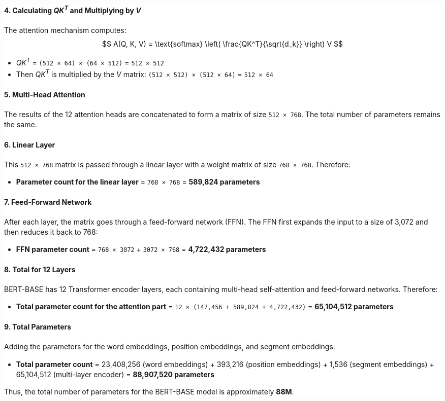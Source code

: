 #### 4. Calculating $QK^T$ and Multiplying by $V$
The attention mechanism computes:
$$
A(Q, K, V) = \text{softmax} \left( \frac{QK^T}{\sqrt{d_k}} \right) V
$$
- $QK^T$ = `(512 × 64) × (64 × 512)` = `512 × 512`
- Then $QK^T$ is multiplied by the $V$ matrix: `(512 × 512) × (512 × 64)` = `512 × 64`

#### 5. Multi-Head Attention
The results of the 12 attention heads are concatenated to form a matrix of size `512 × 768`. The total number of parameters remains the same.

#### 6. Linear Layer
This `512 × 768` matrix is passed through a linear layer with a weight matrix of size `768 × 768`. Therefore:
- **Parameter count for the linear layer** = `768 × 768` = **589,824 parameters**

#### 7. Feed-Forward Network
After each layer, the matrix goes through a feed-forward network (FFN). The FFN first expands the input to a size of 3,072 and then reduces it back to 768:
- **FFN parameter count** = `768 × 3072` + `3072 × 768` = **4,722,432 parameters**

#### 8. Total for 12 Layers
BERT-BASE has 12 Transformer encoder layers, each containing multi-head self-attention and feed-forward networks. Therefore:
- **Total parameter count for the attention part** = `12 × (147,456 + 589,824 + 4,722,432)` = **65,104,512 parameters**

#### 9. Total Parameters
Adding the parameters for the word embeddings, position embeddings, and segment embeddings:
- **Total parameter count** = 23,408,256 (word embeddings) + 393,216 (position embeddings) + 1,536 (segment embeddings) + 65,104,512 (multi-layer encoder) = **88,907,520 parameters**

Thus, the total number of parameters for the BERT-BASE model is approximately **88M**.
